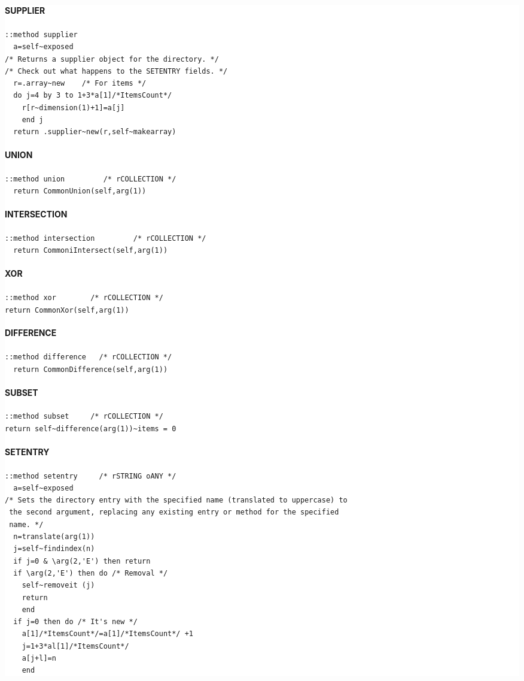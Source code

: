 #### SUPPLIER

```rexx
::method supplier
  a=self~exposed
/* Returns a supplier object for the directory. */
/* Check out what happens to the SETENTRY fields. */
  r=.array~new    /* For items */
  do j=4 by 3 to 1+3*a[1]/*ItemsCount*/
    r[r~dimension(1)+1]=a[j]
    end j
  return .supplier~new(r,self~makearray)
```

#### UNION

```rexx
::method union         /* rCOLLECTION */
  return CommonUnion(self,arg(1))
```

#### INTERSECTION

```rexx
::method intersection         /* rCOLLECTION */
  return CommoniIntersect(self,arg(1))
```

#### XOR

```rexx
::method xor        /* rCOLLECTION */
return CommonXor(self,arg(1))
```

#### DIFFERENCE

```rexx
::method difference   /* rCOLLECTION */
  return CommonDifference(self,arg(1))
```

#### SUBSET

```rexx
::method subset     /* rCOLLECTION */
return self~difference(arg(1))~items = 0
```

#### SETENTRY

```rexx
::method setentry     /* rSTRING oANY */
  a=self~exposed
/* Sets the directory entry with the specified name (translated to uppercase) to
 the second argument, replacing any existing entry or method for the specified
 name. */
  n=translate(arg(1))
  j=self~findindex(n)
  if j=0 & \arg(2,'E') then return
  if \arg(2,'E') then do /* Removal */
    self~removeit (j)
    return
    end
  if j=0 then do /* It's new */
    a[1]/*ItemsCount*/=a[1]/*ItemsCount*/ +1
    j=1+3*al[1]/*ItemsCount*/
    a[j+l]=n
    end
```